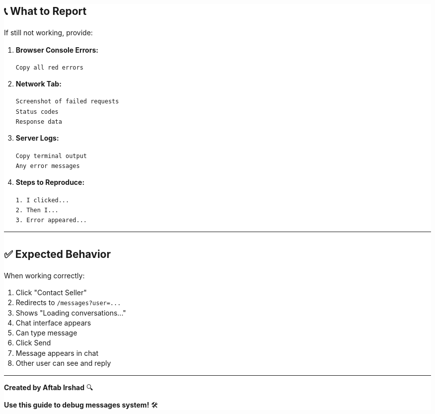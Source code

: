 ## 📞 What to Report

If still not working, provide:

1. **Browser Console Errors:**
   ```
   Copy all red errors
   ```

2. **Network Tab:**
   ```
   Screenshot of failed requests
   Status codes
   Response data
   ```

3. **Server Logs:**
   ```
   Copy terminal output
   Any error messages
   ```

4. **Steps to Reproduce:**
   ```
   1. I clicked...
   2. Then I...
   3. Error appeared...
   ```

---

## ✅ Expected Behavior

When working correctly:

1. Click "Contact Seller"
2. Redirects to `/messages?user=...`
3. Shows "Loading conversations..."
4. Chat interface appears
5. Can type message
6. Click Send
7. Message appears in chat
8. Other user can see and reply

---

**Created by Aftab Irshad** 🔍

**Use this guide to debug messages system!** 🛠️
